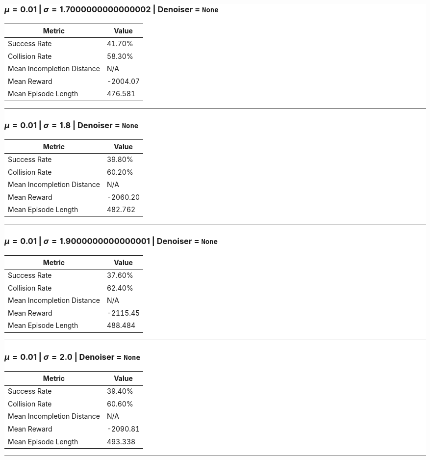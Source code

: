 ### $\mu = 0.01$ | $\sigma = 1.7000000000000002$ | Denoiser = `None`

| Metric                     | Value    |
|----------------------------|----------|
| Success Rate               | 41.70%   |
| Collision Rate             | 58.30%   |
| Mean Incompletion Distance | N/A      |
| Mean Reward                | -2004.07 |
| Mean Episode Length        | 476.581  |
---

### $\mu = 0.01$ | $\sigma = 1.8$ | Denoiser = `None`

| Metric                     | Value    |
|----------------------------|----------|
| Success Rate               | 39.80%   |
| Collision Rate             | 60.20%   |
| Mean Incompletion Distance | N/A      |
| Mean Reward                | -2060.20 |
| Mean Episode Length        | 482.762  |
---

### $\mu = 0.01$ | $\sigma = 1.9000000000000001$ | Denoiser = `None`

| Metric                     | Value    |
|----------------------------|----------|
| Success Rate               | 37.60%   |
| Collision Rate             | 62.40%   |
| Mean Incompletion Distance | N/A      |
| Mean Reward                | -2115.45 |
| Mean Episode Length        | 488.484  |
---

### $\mu = 0.01$ | $\sigma = 2.0$ | Denoiser = `None`

| Metric                     | Value    |
|----------------------------|----------|
| Success Rate               | 39.40%   |
| Collision Rate             | 60.60%   |
| Mean Incompletion Distance | N/A      |
| Mean Reward                | -2090.81 |
| Mean Episode Length        | 493.338  |
---
